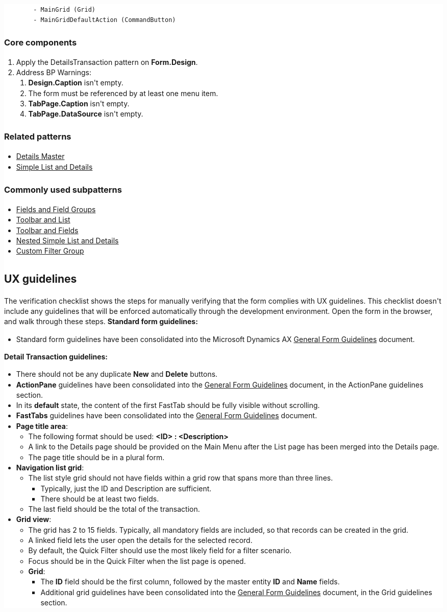             - MainGrid (Grid)
            - MainGridDefaultAction (CommandButton)

### Core components

1.  Apply the DetailsTransaction pattern on **Form.Design**.
2.  Address BP Warnings:
    1.  **Design.Caption** isn't empty.
    2.  The form must be referenced by at least one menu item.
    3.  **TabPage.Caption** isn't empty.
    4.  **TabPage.DataSource** isn't empty.

### Related patterns

-   [Details Master](details-master-form-pattern.md)
-   [Simple List and Details](simple-list-details-form-pattern.md)

### Commonly used subpatterns

-   [Fields and Field Groups](fields-field-groups-subpattern.md)
-   [Toolbar and List](toolbar-list-subpattern.md)
-   [Toolbar and Fields](toolbar-fields-subpattern.md)
-   [Nested Simple List and Details](nested-simple-list-details-subpattern.md)
-   [Custom Filter Group](custom-filter-group-subpattern.md)

## UX guidelines
The verification checklist shows the steps for manually verifying that the form complies with UX guidelines. This checklist doesn't include any guidelines that will be enforced automatically through the development environment. Open the form in the browser, and walk through these steps. **Standard form guidelines:**

-   Standard form guidelines have been consolidated into the Microsoft Dynamics AX [General Form Guidelines](general-form-guidelines.md) document.

**Detail Transaction guidelines:**

-   There should not be any duplicate **New** and **Delete** buttons.
-   **ActionPane** guidelines have been consolidated into the [General Form Guidelines](general-form-guidelines.md) document, in the ActionPane guidelines section.
-   In its **default** state, the content of the first FastTab should be fully visible without scrolling.
-   **FastTabs** guidelines have been consolidated into the [General Form Guidelines](general-form-guidelines.md) document.
-   **Page title area**:
    -   The following format should be used: **&lt;ID&gt; : &lt;Description&gt;**
    -   A link to the Details page should be provided on the Main Menu after the List page has been merged into the Details page.
    -   The page title should be in a plural form.
-   **Navigation list grid**:
    -   The list style grid should not have fields within a grid row that spans more than three lines.
        -   Typically, just the ID and Description are sufficient.
        -   There should be at least two fields.
    -   The last field should be the total of the transaction.
-   **Grid view**:
    -   The grid has 2 to 15 fields. Typically, all mandatory fields are included, so that records can be created in the grid.
    -   A linked field lets the user open the details for the selected record.
    -   By default, the Quick Filter should use the most likely field for a filter scenario.
    -   Focus should be in the Quick Filter when the list page is opened.
    -   **Grid**:
        -   The **ID** field should be the first column, followed by the master entity **ID** and **Name** fields.
        -   Additional grid guidelines have been consolidated into the [General Form Guidelines](general-form-guidelines.md) document, in the Grid guidelines section.